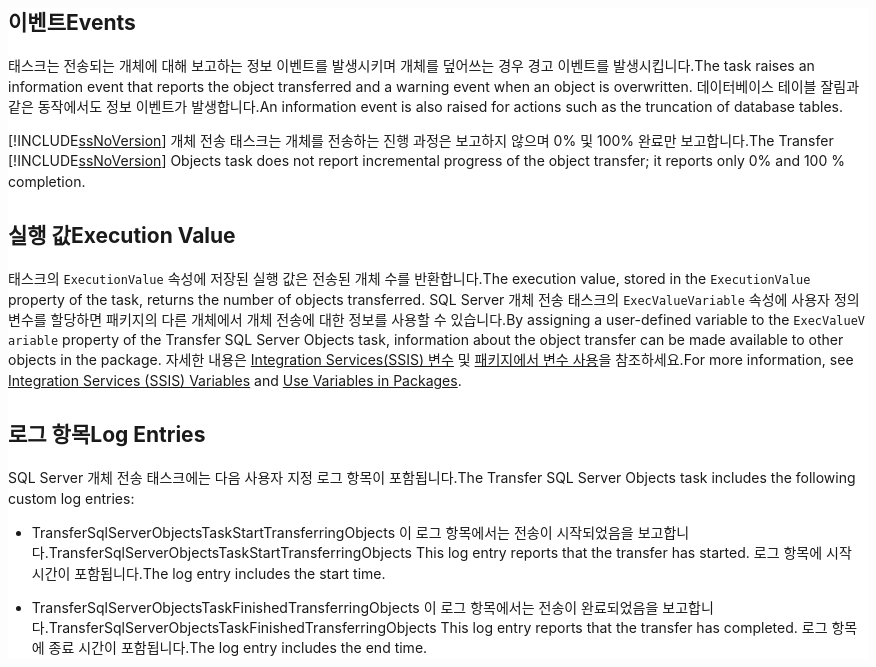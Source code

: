 ## <a name="events"></a><span data-ttu-id="11221-147">이벤트</span><span class="sxs-lookup"><span data-stu-id="11221-147">Events</span></span>  
 <span data-ttu-id="11221-148">태스크는 전송되는 개체에 대해 보고하는 정보 이벤트를 발생시키며 개체를 덮어쓰는 경우 경고 이벤트를 발생시킵니다.</span><span class="sxs-lookup"><span data-stu-id="11221-148">The task raises an information event that reports the object transferred and a warning event when an object is overwritten.</span></span> <span data-ttu-id="11221-149">데이터베이스 테이블 잘림과 같은 동작에서도 정보 이벤트가 발생합니다.</span><span class="sxs-lookup"><span data-stu-id="11221-149">An information event is also raised for actions such as the truncation of database tables.</span></span>  
  
 <span data-ttu-id="11221-150">[!INCLUDE[ssNoVersion](../../includes/ssnoversion-md.md)] 개체 전송 태스크는 개체를 전송하는 진행 과정은 보고하지 않으며 0% 및 100% 완료만 보고합니다.</span><span class="sxs-lookup"><span data-stu-id="11221-150">The Transfer [!INCLUDE[ssNoVersion](../../includes/ssnoversion-md.md)] Objects task does not report incremental progress of the object transfer; it reports only 0% and 100 % completion.</span></span>  
  
## <a name="execution-value"></a><span data-ttu-id="11221-151">실행 값</span><span class="sxs-lookup"><span data-stu-id="11221-151">Execution Value</span></span>  
 <span data-ttu-id="11221-152">태스크의 `ExecutionValue` 속성에 저장된 실행 값은 전송된 개체 수를 반환합니다.</span><span class="sxs-lookup"><span data-stu-id="11221-152">The execution value, stored in the `ExecutionValue` property of the task, returns the number of objects transferred.</span></span> <span data-ttu-id="11221-153">SQL Server 개체 전송 태스크의 `ExecValueVariable` 속성에 사용자 정의 변수를 할당하면 패키지의 다른 개체에서 개체 전송에 대한 정보를 사용할 수 있습니다.</span><span class="sxs-lookup"><span data-stu-id="11221-153">By assigning a user-defined variable to the `ExecValueVariable` property of the Transfer SQL Server Objects task, information about the object transfer can be made available to other objects in the package.</span></span> <span data-ttu-id="11221-154">자세한 내용은 [Integration Services&#40;SSIS&#41; 변수](../integration-services-ssis-variables.md) 및 [패키지에서 변수 사용](../use-variables-in-packages.md)을 참조하세요.</span><span class="sxs-lookup"><span data-stu-id="11221-154">For more information, see [Integration Services &#40;SSIS&#41; Variables](../integration-services-ssis-variables.md) and [Use Variables in Packages](../use-variables-in-packages.md).</span></span>  
  
## <a name="log-entries"></a><span data-ttu-id="11221-155">로그 항목</span><span class="sxs-lookup"><span data-stu-id="11221-155">Log Entries</span></span>  
 <span data-ttu-id="11221-156">SQL Server 개체 전송 태스크에는 다음 사용자 지정 로그 항목이 포함됩니다.</span><span class="sxs-lookup"><span data-stu-id="11221-156">The Transfer SQL Server Objects task includes the following custom log entries:</span></span>  
  
-   <span data-ttu-id="11221-157">TransferSqlServerObjectsTaskStartTransferringObjects   이 로그 항목에서는 전송이 시작되었음을 보고합니다.</span><span class="sxs-lookup"><span data-stu-id="11221-157">TransferSqlServerObjectsTaskStartTransferringObjects   This log entry reports that the transfer has started.</span></span> <span data-ttu-id="11221-158">로그 항목에 시작 시간이 포함됩니다.</span><span class="sxs-lookup"><span data-stu-id="11221-158">The log entry includes the start time.</span></span>  
  
-   <span data-ttu-id="11221-159">TransferSqlServerObjectsTaskFinishedTransferringObjects    이 로그 항목에서는 전송이 완료되었음을 보고합니다.</span><span class="sxs-lookup"><span data-stu-id="11221-159">TransferSqlServerObjectsTaskFinishedTransferringObjects    This log entry reports that the transfer has completed.</span></span> <span data-ttu-id="11221-160">로그 항목에 종료 시간이 포함됩니다.</span><span class="sxs-lookup"><span data-stu-id="11221-160">The log entry includes the end time.</span></span>  
  